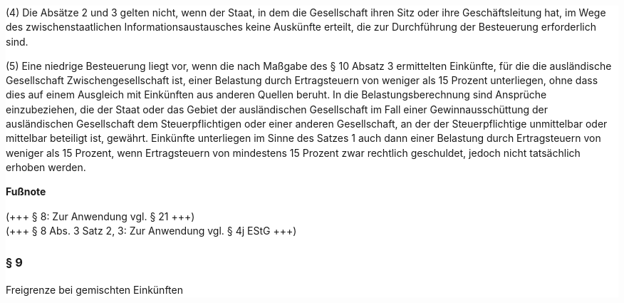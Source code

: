</div>

<div class="jurAbsatz">

(4) Die Absätze 2 und 3 gelten nicht, wenn der Staat, in dem die
Gesellschaft ihren Sitz oder ihre Geschäftsleitung hat, im Wege des
zwischenstaatlichen Informationsaustausches keine Auskünfte erteilt, die
zur Durchführung der Besteuerung erforderlich sind.

</div>

<div class="jurAbsatz">

(5) Eine niedrige Besteuerung liegt vor, wenn die nach Maßgabe des § 10
Absatz 3 ermittelten Einkünfte, für die die ausländische Gesellschaft
Zwischengesellschaft ist, einer Belastung durch Ertragsteuern von
weniger als 15 Prozent unterliegen, ohne dass dies auf einem Ausgleich
mit Einkünften aus anderen Quellen beruht. In die Belastungsberechnung
sind Ansprüche einzubeziehen, die der Staat oder das Gebiet der
ausländischen Gesellschaft im Fall einer Gewinnausschüttung der
ausländischen Gesellschaft dem Steuerpflichtigen oder einer anderen
Gesellschaft, an der der Steuerpflichtige unmittelbar oder mittelbar
beteiligt ist, gewährt. Einkünfte unterliegen im Sinne des Satzes 1 auch
dann einer Belastung durch Ertragsteuern von weniger als 15 Prozent,
wenn Ertragsteuern von mindestens 15 Prozent zwar rechtlich geschuldet,
jedoch nicht tatsächlich erhoben werden.

</div>

</div>

</div>

</div>

<div>

  
**Fußnote**

<div class="jnhtml">

<div>

<div class="jurAbsatz">

(+++ § 8: Zur Anwendung vgl. § 21 +++)  
(+++ § 8 Abs. 3 Satz 2, 3: Zur Anwendung vgl. § 4j EStG +++)

</div>

</div>

</div>

</div>

<span id="BJNR117130972BJNE001604123.html"></span>

### § 9  
Freigrenze bei gemischten Einkünften
